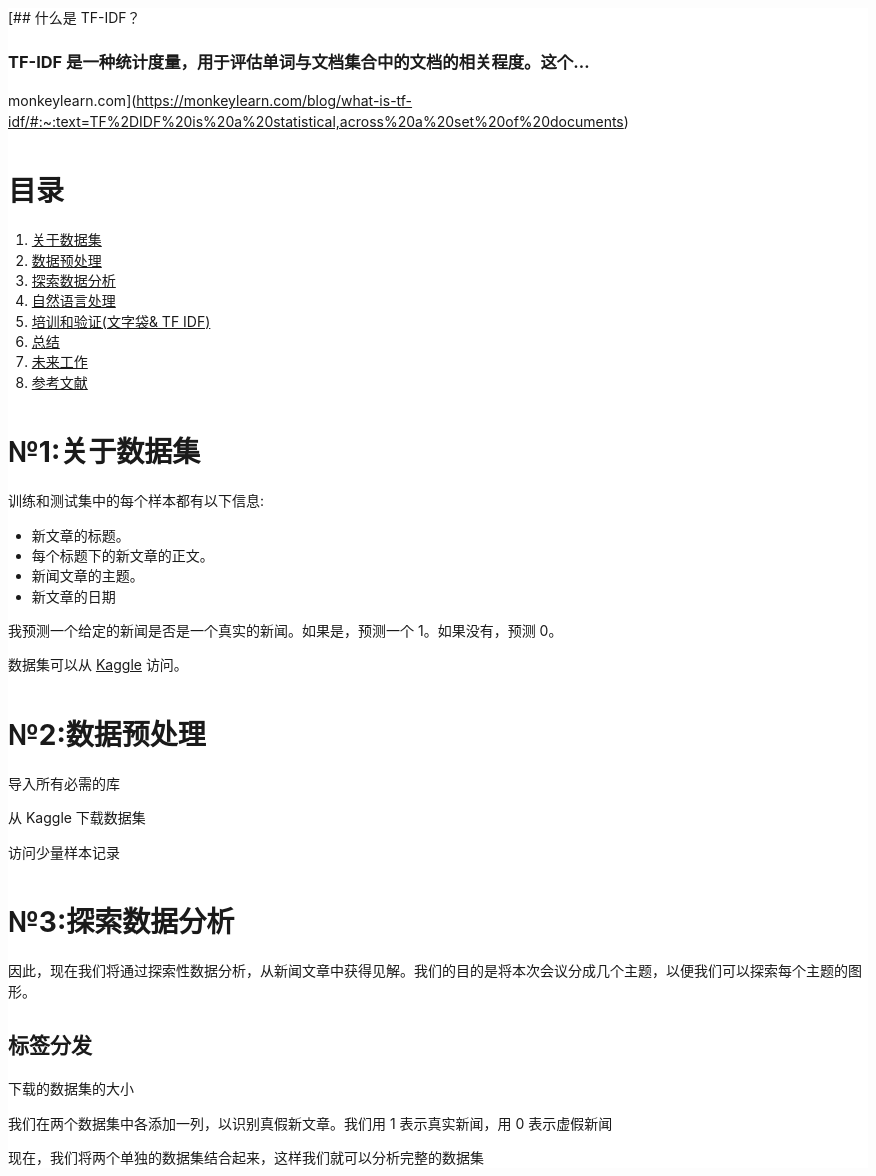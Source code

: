[](https://monkeylearn.com/blog/what-is-tf-idf/#:~:text=TF%2DIDF%20is%20a%20statistical,across%20a%20set%20of%20documents) [## 什么是 TF-IDF？

### TF-IDF 是一种统计度量，用于评估单词与文档集合中的文档的相关程度。这个…

monkeylearn.com](https://monkeylearn.com/blog/what-is-tf-idf/#:~:text=TF%2DIDF%20is%20a%20statistical,across%20a%20set%20of%20documents) 

# 目录

1.  [关于数据集](#d7e7)
2.  [数据预处理](#2778)
3.  [探索数据分析](#ad2d)
4.  [自然语言处理](#a0ec)
5.  [培训和验证(文字袋& TF IDF)](#e6ca)
6.  [总结](#9644)
7.  [未来工作](#5250)
8.  [参考文献](#f2ab)

# №1:关于数据集

训练和测试集中的每个样本都有以下信息:

*   新文章的标题。
*   每个标题下的新文章的正文。
*   新闻文章的主题。
*   新文章的日期

我预测一个给定的新闻是否是一个真实的新闻。如果是，预测一个 1。如果没有，预测 0。

数据集可以从 [Kaggle](https://www.kaggle.com/clmentbisaillon/fake-and-real-news-dataset) 访问。

# №2:数据预处理

导入所有必需的库

从 Kaggle 下载数据集

访问少量样本记录

# №3:探索数据分析

因此，现在我们将通过探索性数据分析，从新闻文章中获得见解。我们的目的是将本次会议分成几个主题，以便我们可以探索每个主题的图形。

## 标签分发

下载的数据集的大小

我们在两个数据集中各添加一列，以识别真假新文章。我们用 1 表示真实新闻，用 0 表示虚假新闻

现在，我们将两个单独的数据集结合起来，这样我们就可以分析完整的数据集
